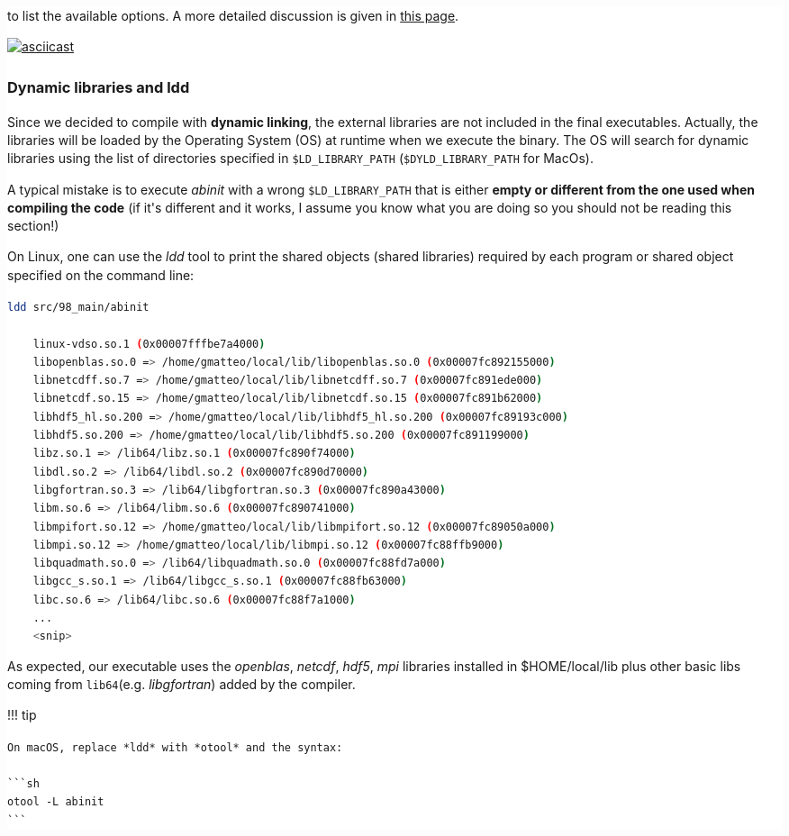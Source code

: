 to list the available options.
A more detailed discussion is given in [this page](/developers/testsuite_howto).

[![asciicast](https://asciinema.org/a/40324.png)](https://asciinema.org/a/40324)


### Dynamic libraries and ldd

Since we decided to compile with **dynamic linking**, the external libraries are not included in the final executables.
Actually, the libraries will be loaded by the Operating System (OS) at runtime when we execute the binary.
The OS will search for dynamic libraries using the list of directories specified
in `$LD_LIBRARY_PATH` (`$DYLD_LIBRARY_PATH` for MacOs).

A typical mistake is to execute *abinit* with a wrong `$LD_LIBRARY_PATH` that is either **empty or
different from the one used when compiling the code**
(if it's different and it works, I assume you know what you are doing so you should not be reading this section!)

On Linux, one can use the *ldd* tool to print the shared objects (shared libraries) required by each
program or shared object specified on the command line:

```sh
ldd src/98_main/abinit

	linux-vdso.so.1 (0x00007fffbe7a4000)
	libopenblas.so.0 => /home/gmatteo/local/lib/libopenblas.so.0 (0x00007fc892155000)
	libnetcdff.so.7 => /home/gmatteo/local/lib/libnetcdff.so.7 (0x00007fc891ede000)
	libnetcdf.so.15 => /home/gmatteo/local/lib/libnetcdf.so.15 (0x00007fc891b62000)
	libhdf5_hl.so.200 => /home/gmatteo/local/lib/libhdf5_hl.so.200 (0x00007fc89193c000)
	libhdf5.so.200 => /home/gmatteo/local/lib/libhdf5.so.200 (0x00007fc891199000)
	libz.so.1 => /lib64/libz.so.1 (0x00007fc890f74000)
	libdl.so.2 => /lib64/libdl.so.2 (0x00007fc890d70000)
	libgfortran.so.3 => /lib64/libgfortran.so.3 (0x00007fc890a43000)
	libm.so.6 => /lib64/libm.so.6 (0x00007fc890741000)
	libmpifort.so.12 => /home/gmatteo/local/lib/libmpifort.so.12 (0x00007fc89050a000)
	libmpi.so.12 => /home/gmatteo/local/lib/libmpi.so.12 (0x00007fc88ffb9000)
	libquadmath.so.0 => /lib64/libquadmath.so.0 (0x00007fc88fd7a000)
	libgcc_s.so.1 => /lib64/libgcc_s.so.1 (0x00007fc88fb63000)
	libc.so.6 => /lib64/libc.so.6 (0x00007fc88f7a1000)
    ...
    <snip>
```

As expected, our executable uses the  *openblas*, *netcdf*, *hdf5*, *mpi* libraries installed in $HOME/local/lib plus
other basic libs coming from `lib64`(e.g. *libgfortran*) added by the compiler.

!!! tip

    On macOS, replace *ldd* with *otool* and the syntax:

    ```sh
    otool -L abinit
    ```
